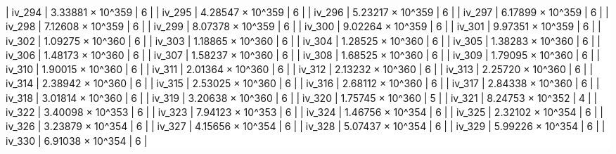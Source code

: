 | iv_294 | 3.33881 × 10^359 | 6 |
| iv_295 | 4.28547 × 10^359 | 6 |
| iv_296 | 5.23217 × 10^359 | 6 |
| iv_297 | 6.17899 × 10^359 | 6 |
| iv_298 | 7.12608 × 10^359 | 6 |
| iv_299 | 8.07378 × 10^359 | 6 |
| iv_300 | 9.02264 × 10^359 | 6 |
| iv_301 | 9.97351 × 10^359 | 6 |
| iv_302 | 1.09275 × 10^360 | 6 |
| iv_303 | 1.18865 × 10^360 | 6 |
| iv_304 | 1.28525 × 10^360 | 6 |
| iv_305 | 1.38283 × 10^360 | 6 |
| iv_306 | 1.48173 × 10^360 | 6 |
| iv_307 | 1.58237 × 10^360 | 6 |
| iv_308 | 1.68525 × 10^360 | 6 |
| iv_309 | 1.79095 × 10^360 | 6 |
| iv_310 | 1.90015 × 10^360 | 6 |
| iv_311 | 2.01364 × 10^360 | 6 |
| iv_312 | 2.13232 × 10^360 | 6 |
| iv_313 | 2.25720 × 10^360 | 6 |
| iv_314 | 2.38942 × 10^360 | 6 |
| iv_315 | 2.53025 × 10^360 | 6 |
| iv_316 | 2.68112 × 10^360 | 6 |
| iv_317 | 2.84338 × 10^360 | 6 |
| iv_318 | 3.01814 × 10^360 | 6 |
| iv_319 | 3.20638 × 10^360 | 6 |
| iv_320 | 1.75745 × 10^360 | 5 |
| iv_321 | 8.24753 × 10^352 | 4 |
| iv_322 | 3.40098 × 10^353 | 6 |
| iv_323 | 7.94123 × 10^353 | 6 |
| iv_324 | 1.46756 × 10^354 | 6 |
| iv_325 | 2.32102 × 10^354 | 6 |
| iv_326 | 3.23879 × 10^354 | 6 |
| iv_327 | 4.15656 × 10^354 | 6 |
| iv_328 | 5.07437 × 10^354 | 6 |
| iv_329 | 5.99226 × 10^354 | 6 |
| iv_330 | 6.91038 × 10^354 | 6 |